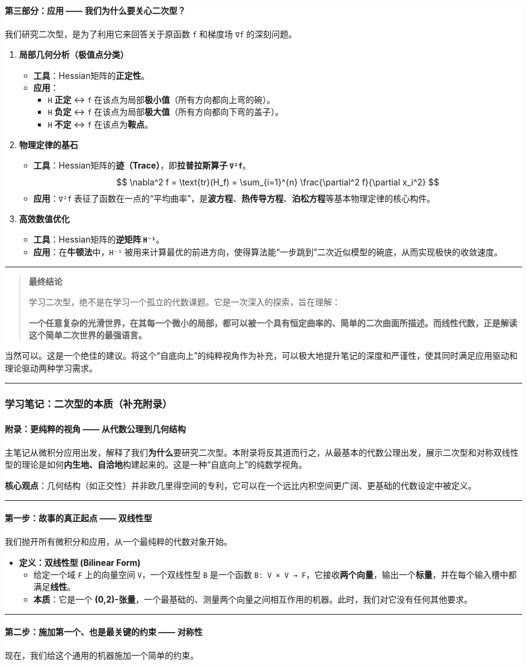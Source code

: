 
#### **第三部分：应用 —— 我们为什么要关心二次型？**

我们研究二次型，是为了利用它来回答关于原函数 `f` 和梯度场 `∇f` 的深刻问题。

1.  **局部几何分析（极值点分类）**
    *   **工具**：Hessian矩阵的**正定性**。
    *   **应用**：
        *   `H` **正定** ↔ `f` 在该点为局部**极小值**（所有方向都向上弯的碗）。
        *   `H` **负定** ↔ `f` 在该点为局部**极大值**（所有方向都向下弯的盖子）。
        *   `H` **不定** ↔ `f` 在该点为**鞍点**。

2.  **物理定律的基石**
    *   **工具**：Hessian矩阵的**迹（Trace）**，即**拉普拉斯算子 `∇²f`**。
        $$ \nabla^2 f = \text{tr}(H_f) = \sum_{i=1}^{n} \frac{\partial^2 f}{\partial x_i^2} $$
    *   **应用**：`∇²f` 表征了函数在一点的“平均曲率”，是**波方程**、**热传导方程**、**泊松方程**等基本物理定律的核心构件。

3.  **高效数值优化**
    *   **工具**：Hessian矩阵的**逆矩阵 `H⁻¹`**。
    *   **应用**：在**牛顿法**中，`H⁻¹` 被用来计算最优的前进方向，使得算法能“一步跳到”二次近似模型的碗底，从而实现极快的收敛速度。

---

> **最终结论**
>
> 学习二次型，绝不是在学习一个孤立的代数课题。它是一次深入的探索，旨在理解：
>
> **一个任意复杂的光滑世界，在其每一个微小的局部，都可以被一个具有恒定曲率的、简单的二次曲面所描述。而线性代数，正是解读这个简单二次世界的最强语言。**

 当然可以。这是一个绝佳的建议。将这个“自底向上”的纯粹视角作为补充，可以极大地提升笔记的深度和严谨性，使其同时满足应用驱动和理论驱动两种学习需求。

---

### **学习笔记：二次型的本质（补充附录）**

#### **附录：更纯粹的视角 —— 从代数公理到几何结构**

主笔记从微积分应用出发，解释了我们**为什么**要研究二次型。本附录将反其道而行之，从最基本的代数公理出发，展示二次型和对称双线性型的理论是如何**内生地、自洽地**构建起来的。这是一种“自底向上”的纯数学视角。

**核心观点**：几何结构（如正交性）并非欧几里得空间的专利，它可以在一个远比内积空间更广阔、更基础的代数设定中被定义。

---

#### **第一步：故事的真正起点 —— 双线性型**

我们抛开所有微积分和应用，从一个最纯粹的代数对象开始。

*   **定义：双线性型 (Bilinear Form)**
    *   给定一个域 `F` 上的向量空间 `V`，一个双线性型 `B` 是一个函数 `B: V × V → F`，它接收**两个向量**，输出一个**标量**，并在每个输入槽中都满足**线性**。
    *   **本质**：它是一个 **(0,2)-张量**，一个最基础的、测量两个向量之间相互作用的机器。此时，我们对它没有任何其他要求。

---

#### **第二步：施加第一个、也是最关键的约束 —— 对称性**

现在，我们给这个通用的机器施加一个简单的约束。

